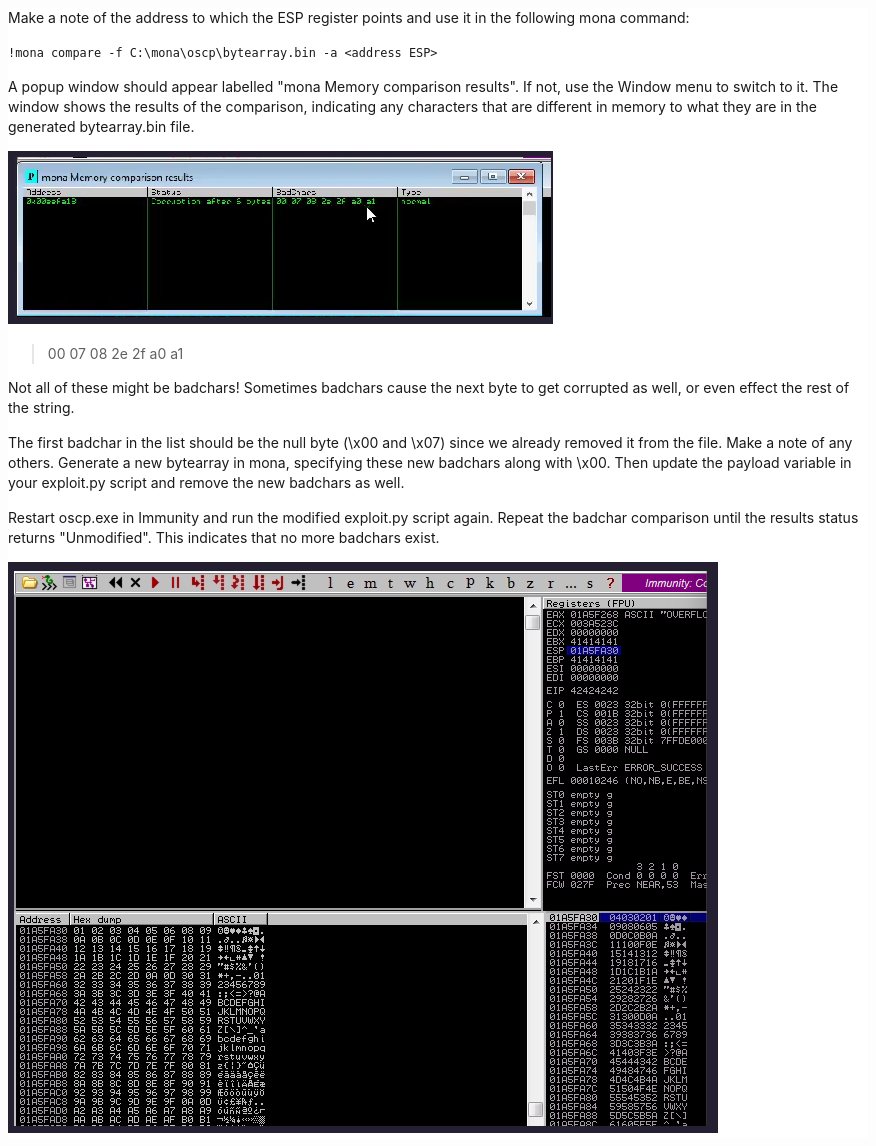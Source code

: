  Make a note of the address to which the ESP register points and use it in the following mona command:

`!mona compare -f C:\mona\oscp\bytearray.bin -a <address ESP>`

A popup window should appear labelled "mona Memory comparison results". If not, use the Window menu to switch to it. The window shows the results of the comparison, indicating any characters that are different in memory to what they are in the generated bytearray.bin file.

![Mona-compairs](/assets/Bof1/mona-compair.png)

> 00 07 08 2e 2f a0 a1

Not all of these might be badchars! Sometimes badchars cause the next byte to get corrupted as well, or even effect the rest of the string.

The first badchar in the list should be the null byte (\x00 and \x07) since we already removed it from the file. Make a note of any others. Generate a new bytearray in mona, specifying these new badchars along with \x00. Then update the payload variable in your exploit.py script and remove the new badchars as well.

Restart oscp.exe in Immunity and run the modified exploit.py script again. Repeat the badchar comparison until the results status returns "Unmodified". This indicates that no more badchars exist.

![ESP-follow-in-dump](/assets/Bof1/follow-in-dump.png)
